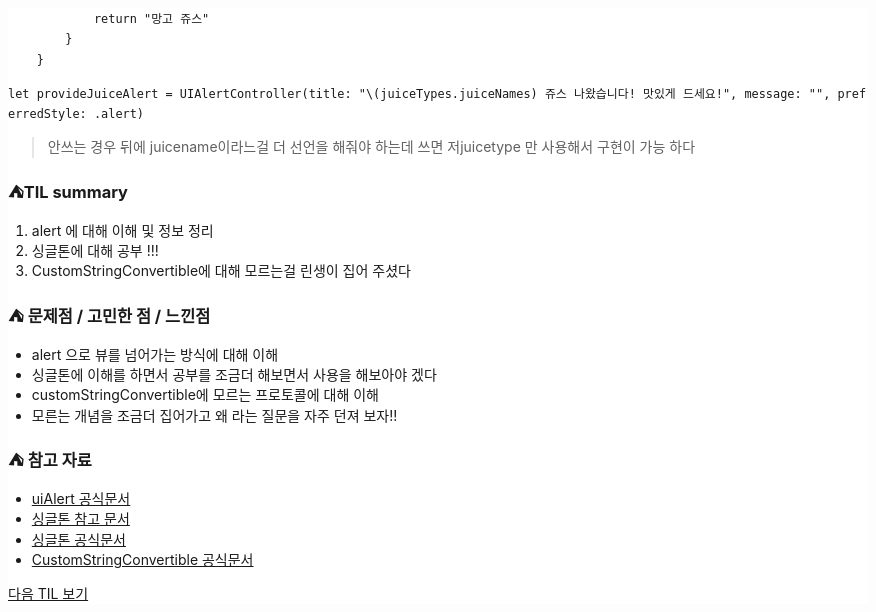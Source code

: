 ```swift=
            return "망고 쥬스"
        }
    }
```

```swift=
let provideJuiceAlert = UIAlertController(title: "\(juiceTypes.juiceNames) 쥬스 나왔습니다! 맛있게 드세요!", message: "", preferredStyle: .alert)

```

> 안쓰는 경우 뒤에 juicename이라느걸 더 선언을 해줘야 하는데 쓰면  저juicetype 만 사용해서 구현이 가능 하다
> 
### ⛺️TIL summary 
1. alert 에 대해 이해 및 정보 정리
2. 싱글톤에 대해 공부 !!!
3. CustomStringConvertible에 대해 모르는걸  린생이 집어 주셨다


### ⛺️ 문제점 / 고민한 점 / 느낀점 
- alert 으로 뷰를 넘어가는 방식에 대해 이해 
- 싱글톤에 이해를 하면서 공부를 조금더 해보면서 사용을 해보아야 겠다
- customStringConvertible에 모르는 프로토콜에 대해 이해
-  모른는 개념을 조금더 집어가고 왜 라는 질문을 자주 던져 보자!!


### ⛺️ 참고 자료 
- [uiAlert 공식문서](https://developer.apple.com/documentation/uikit/uialertcontroller)
- [싱글톤 참고 문서](https://dvlpr-chan.tistory.com/36)
- [ 싱글톤 공식문서](https://developer.apple.com/library/archive/documentation/General/Conceptual/DevPedia-CocoaCore/Singleton.html)
- [CustomStringConvertible 공식문서 ](https://developer.apple.com/documentation/swift/customstringconvertible)


[다음 TIL 보기 ](https://github.com/Roy-wonji/ios-yagom-academy/blob/main/TIL/3%EC%9B%94/2022.03.01.md)


